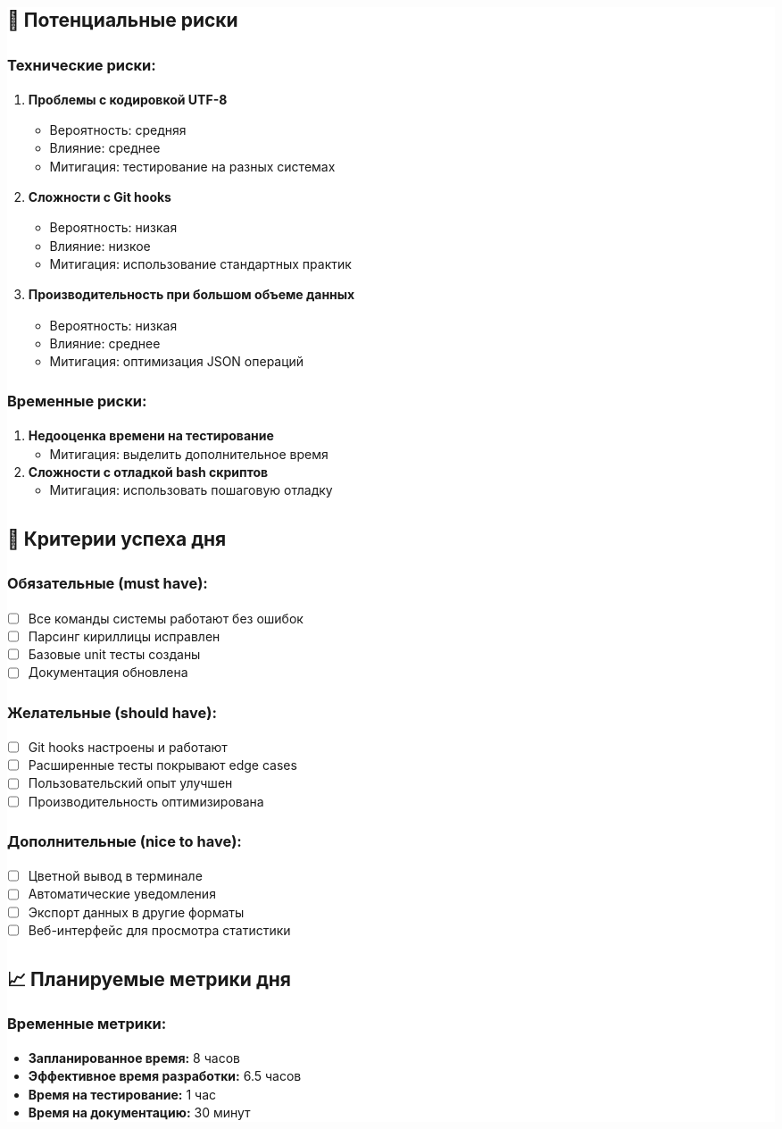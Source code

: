 ## 🚧 Потенциальные риски

### Технические риски:
1. **Проблемы с кодировкой UTF-8**
   - Вероятность: средняя
   - Влияние: среднее
   - Митигация: тестирование на разных системах

2. **Сложности с Git hooks**
   - Вероятность: низкая
   - Влияние: низкое
   - Митигация: использование стандартных практик

3. **Производительность при большом объеме данных**
   - Вероятность: низкая
   - Влияние: среднее
   - Митигация: оптимизация JSON операций

### Временные риски:
1. **Недооценка времени на тестирование**
   - Митигация: выделить дополнительное время
2. **Сложности с отладкой bash скриптов**
   - Митигация: использовать пошаговую отладку

## 🎯 Критерии успеха дня

### Обязательные (must have):
- [ ] Все команды системы работают без ошибок
- [ ] Парсинг кириллицы исправлен
- [ ] Базовые unit тесты созданы
- [ ] Документация обновлена

### Желательные (should have):
- [ ] Git hooks настроены и работают
- [ ] Расширенные тесты покрывают edge cases
- [ ] Пользовательский опыт улучшен
- [ ] Производительность оптимизирована

### Дополнительные (nice to have):
- [ ] Цветной вывод в терминале
- [ ] Автоматические уведомления
- [ ] Экспорт данных в другие форматы
- [ ] Веб-интерфейс для просмотра статистики

## 📈 Планируемые метрики дня

### Временные метрики:
- **Запланированное время:** 8 часов
- **Эффективное время разработки:** 6.5 часов
- **Время на тестирование:** 1 час
- **Время на документацию:** 30 минут

